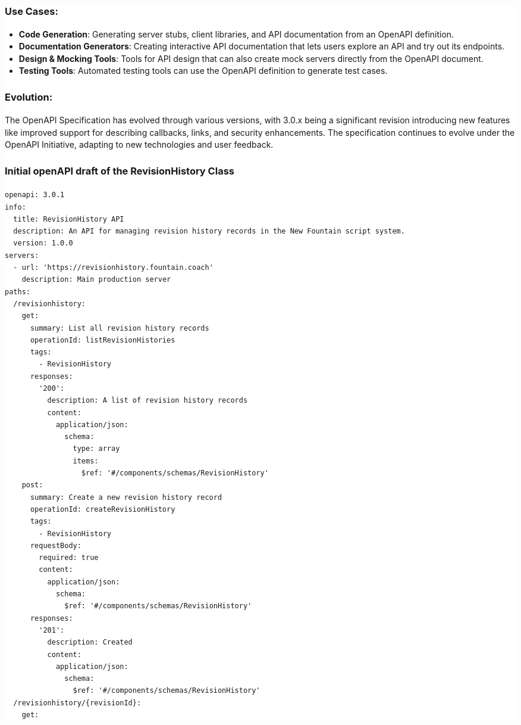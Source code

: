 ### Use Cases:

- **Code Generation**: Generating server stubs, client libraries, and API documentation from an OpenAPI definition.
- **Documentation Generators**: Creating interactive API documentation that lets users explore an API and try out its endpoints.
- **Design & Mocking Tools**: Tools for API design that can also create mock servers directly from the OpenAPI document.
- **Testing Tools**: Automated testing tools can use the OpenAPI definition to generate test cases.

### Evolution:

The OpenAPI Specification has evolved through various versions, with 3.0.x being a significant revision introducing new features like improved support for describing callbacks, links, and security enhancements. The specification continues to evolve under the OpenAPI Initiative, adapting to new technologies and user feedback.

### Initial openAPI draft of the RevisionHistory Class 

```
openapi: 3.0.1
info:
  title: RevisionHistory API
  description: An API for managing revision history records in the New Fountain script system.
  version: 1.0.0
servers:
  - url: 'https://revisionhistory.fountain.coach'
    description: Main production server
paths:
  /revisionhistory:
    get:
      summary: List all revision history records
      operationId: listRevisionHistories
      tags:
        - RevisionHistory
      responses:
        '200':
          description: A list of revision history records
          content:
            application/json:
              schema:
                type: array
                items:
                  $ref: '#/components/schemas/RevisionHistory'
    post:
      summary: Create a new revision history record
      operationId: createRevisionHistory
      tags:
        - RevisionHistory
      requestBody:
        required: true
        content:
          application/json:
            schema:
              $ref: '#/components/schemas/RevisionHistory'
      responses:
        '201':
          description: Created
          content:
            application/json:
              schema:
                $ref: '#/components/schemas/RevisionHistory'
  /revisionhistory/{revisionId}:
    get:
```